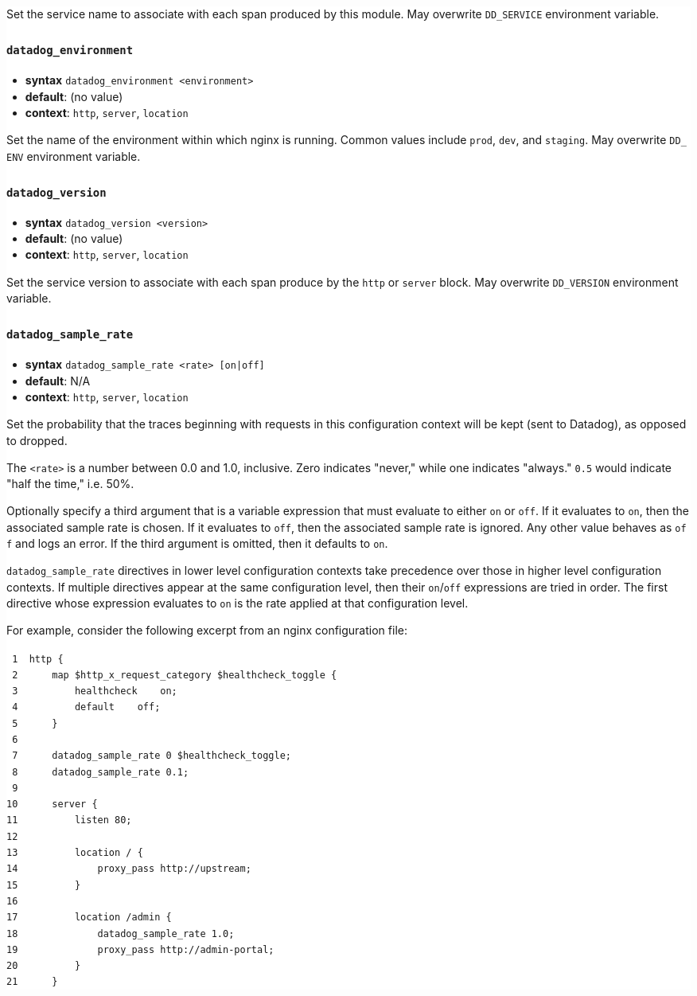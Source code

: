 Set the service name to associate with each span produced by this module.
May overwrite `DD_SERVICE` environment variable.

### `datadog_environment`
- **syntax** `datadog_environment <environment>`
- **default**: (no value)
- **context**: `http`, `server`, `location`

Set the name of the environment within which nginx is running. Common values
include `prod`, `dev`, and `staging`.
May overwrite `DD_ENV` environment variable.

### `datadog_version`
- **syntax** `datadog_version <version>`
- **default**: (no value)
- **context**: `http`, `server`, `location`

Set the service version to associate with each span produce by the `http` or `server` block.
May overwrite `DD_VERSION` environment variable.

### `datadog_sample_rate`
- **syntax** `datadog_sample_rate <rate> [on|off]`
- **default**: N/A
- **context**: `http`, `server`, `location`

Set the probability that the traces beginning with requests in this
configuration context will be kept (sent to Datadog), as opposed to dropped.

The `<rate>` is a number between 0.0 and 1.0, inclusive. Zero indicates "never,"
while one indicates "always." `0.5` would indicate "half the time," i.e. 50%.

Optionally specify a third argument that is a variable expression that must
evaluate to either `on` or `off`.  If it evaluates to `on`, then the associated
sample rate is chosen.  If it evaluates to `off`, then the associated sample
rate is ignored. Any other value behaves as `off` and logs an error. If the
third argument is omitted, then it defaults to `on`.

`datadog_sample_rate` directives in lower level configuration contexts take
precedence over those in higher level configuration contexts. If multiple
directives appear at the same configuration level, then their `on`/`off`
expressions are tried in order.  The first directive whose expression evaluates
to `on` is the rate applied at that configuration level.

For example, consider the following excerpt from an nginx configuration file:
```nginx
 1  http {
 2      map $http_x_request_category $healthcheck_toggle {
 3          healthcheck    on;
 4          default    off;
 5      }
 6
 7      datadog_sample_rate 0 $healthcheck_toggle;
 8      datadog_sample_rate 0.1;
 9
10      server {
11          listen 80;
12
13          location / {
14              proxy_pass http://upstream;
15          }
16
17          location /admin {
18              datadog_sample_rate 1.0;
19              proxy_pass http://admin-portal;
20          }
21      }
```

[2]: https://nginx.org/en/docs/varindex.html
[3]: https://nginx.org/en/docs/ngx_core_module.html#thread_pool